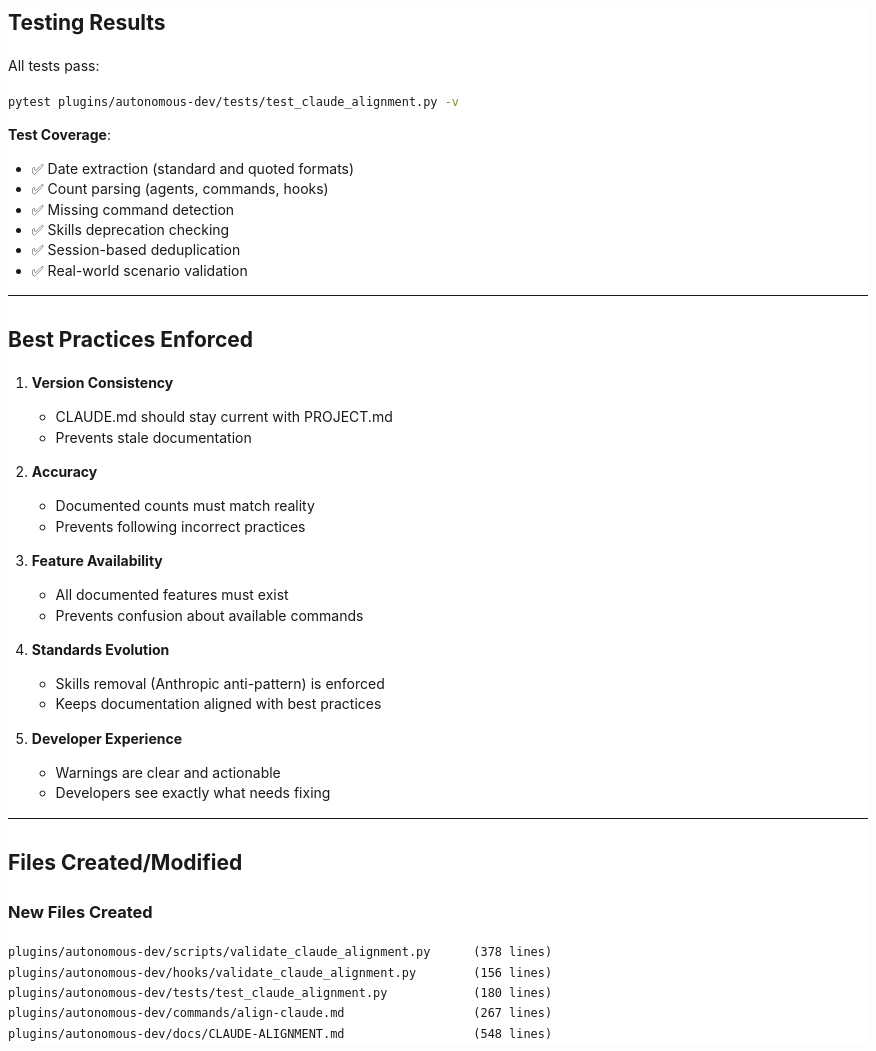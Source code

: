 
## Testing Results

All tests pass:

```bash
pytest plugins/autonomous-dev/tests/test_claude_alignment.py -v
```

**Test Coverage**:
- ✅ Date extraction (standard and quoted formats)
- ✅ Count parsing (agents, commands, hooks)
- ✅ Missing command detection
- ✅ Skills deprecation checking
- ✅ Session-based deduplication
- ✅ Real-world scenario validation

---

## Best Practices Enforced

1. **Version Consistency**
   - CLAUDE.md should stay current with PROJECT.md
   - Prevents stale documentation

2. **Accuracy**
   - Documented counts must match reality
   - Prevents following incorrect practices

3. **Feature Availability**
   - All documented features must exist
   - Prevents confusion about available commands

4. **Standards Evolution**
   - Skills removal (Anthropic anti-pattern) is enforced
   - Keeps documentation aligned with best practices

5. **Developer Experience**
   - Warnings are clear and actionable
   - Developers see exactly what needs fixing

---

## Files Created/Modified

### New Files Created
```
plugins/autonomous-dev/scripts/validate_claude_alignment.py      (378 lines)
plugins/autonomous-dev/hooks/validate_claude_alignment.py        (156 lines)
plugins/autonomous-dev/tests/test_claude_alignment.py            (180 lines)
plugins/autonomous-dev/commands/align-claude.md                  (267 lines)
plugins/autonomous-dev/docs/CLAUDE-ALIGNMENT.md                  (548 lines)
```
